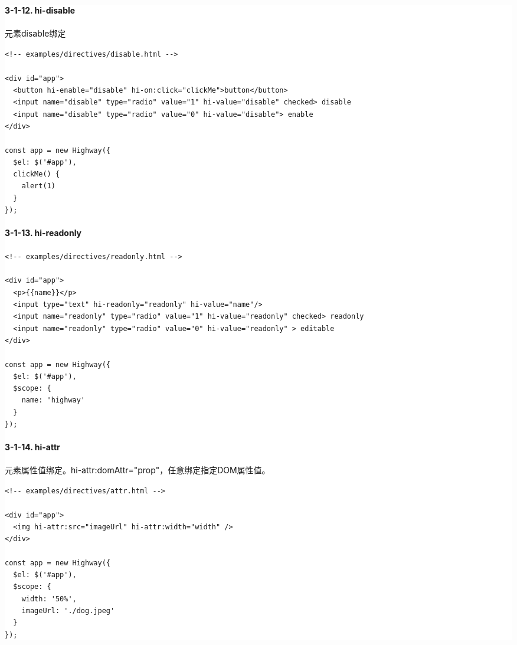 

#### 3-1-12. hi-disable

元素disable绑定

```
<!-- examples/directives/disable.html -->

<div id="app">
  <button hi-enable="disable" hi-on:click="clickMe">button</button>
  <input name="disable" type="radio" value="1" hi-value="disable" checked> disable
  <input name="disable" type="radio" value="0" hi-value="disable"> enable
</div>

const app = new Highway({
  $el: $('#app'),
  clickMe() {
    alert(1)
  }
});
```



#### 3-1-13. hi-readonly

```
<!-- examples/directives/readonly.html -->

<div id="app">
  <p>{{name}}</p>
  <input type="text" hi-readonly="readonly" hi-value="name"/>
  <input name="readonly" type="radio" value="1" hi-value="readonly" checked> readonly
  <input name="readonly" type="radio" value="0" hi-value="readonly" > editable
</div>

const app = new Highway({
  $el: $('#app'),
  $scope: {
    name: 'highway'
  }
});
```



#### 3-1-14. hi-attr

元素属性值绑定。hi-attr:domAttr="prop"，任意绑定指定DOM属性值。

````
<!-- examples/directives/attr.html -->

<div id="app">
  <img hi-attr:src="imageUrl" hi-attr:width="width" />
</div>

const app = new Highway({
  $el: $('#app'),
  $scope: {
    width: '50%',
    imageUrl: './dog.jpeg'
  }
});
````
